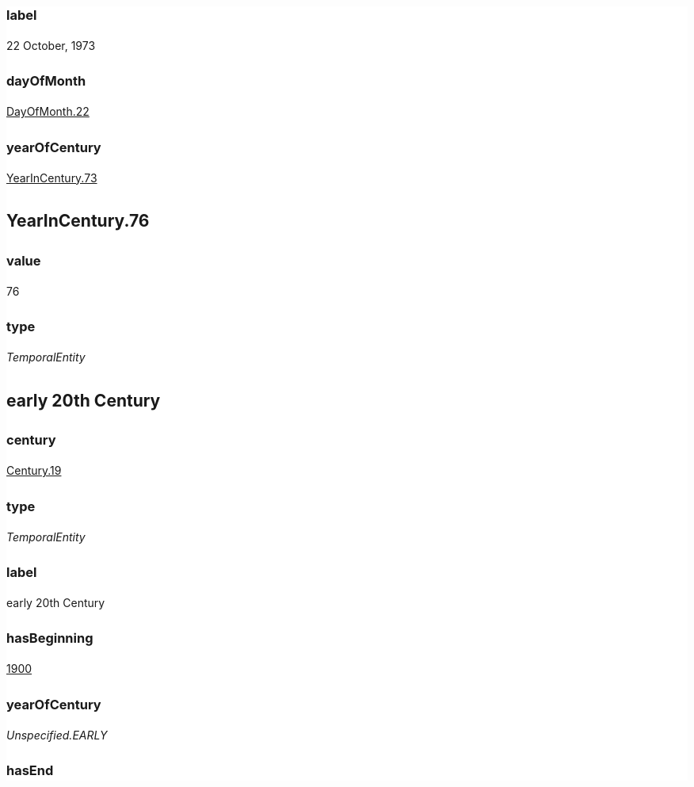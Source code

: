 ### label


22 October, 1973

### dayOfMonth


[DayOfMonth.22](#DayOfMonth.22)

### yearOfCentury


[YearInCentury.73](#YearInCentury.73)

## YearInCentury.76

### value


76

### type


*TemporalEntity*

## early 20th Century

### century


[Century.19](#Century.19)

### type


*TemporalEntity*

### label


early 20th Century

### hasBeginning


[1900](#1900)

### yearOfCentury


*Unspecified.EARLY*

### hasEnd

